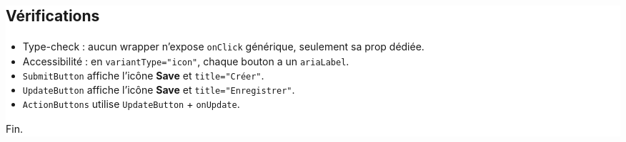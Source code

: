 ## Vérifications

- Type-check : aucun wrapper n’expose `onClick` générique, seulement sa prop dédiée.
- Accessibilité : en `variantType="icon"`, chaque bouton a un `ariaLabel`.
- `SubmitButton` affiche l’icône **Save** et `title="Créer"`.
- `UpdateButton` affiche l’icône **Save** et `title="Enregistrer"`.
- `ActionButtons` utilise `UpdateButton` + `onUpdate`.

Fin.
